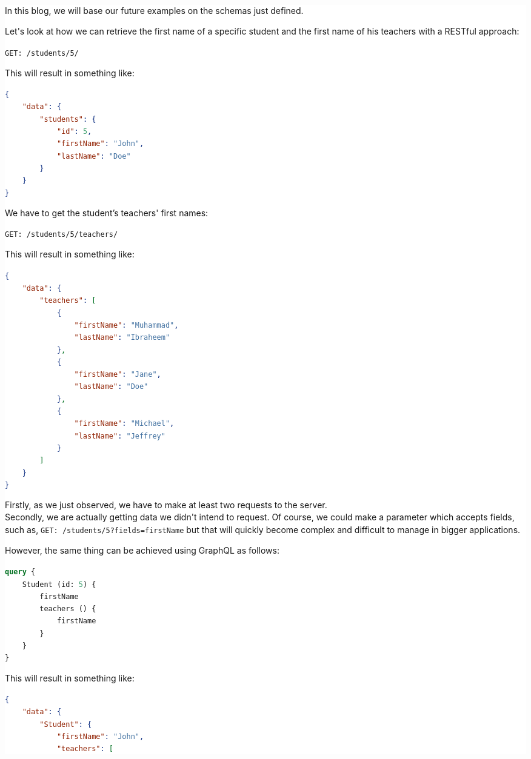 In this blog, we will base our future examples on the schemas just defined.  

Let's look at how we can retrieve the first name of a specific student and the first name of his teachers with a RESTful approach:
```
GET: /students/5/
```
This will result in something like:
```json
{
    "data": {
        "students": {
            "id": 5,
            "firstName": "John",
            "lastName": "Doe"
        }
    }
}
```
We have to get the student’s teachers' first names:
```
GET: /students/5/teachers/
```
This will result in something like:
```json
{
    "data": {
        "teachers": [
            {
                "firstName": "Muhammad",
                "lastName": "Ibraheem"
            },
            {
                "firstName": "Jane",
                "lastName": "Doe"
            },
            {
                "firstName": "Michael",
                "lastName": "Jeffrey"
            }
        ]
    }
}
```
Firstly, as we just observed, we have to make at least two requests to the server.  
Secondly, we are actually getting data we didn't intend to request. Of course, we could make a parameter which accepts fields, such as, `GET: /students/5?fields=firstName` but that will quickly become complex and difficult to manage in bigger applications.  

However, the same thing can be achieved using GraphQL as follows:
```graphql
query {
    Student (id: 5) {
        firstName
        teachers () {
            firstName
        }
    }
}
```
This will result in something like:
```json
{
    "data": {
        "Student": {
            "firstName": "John",
            "teachers": [
```
